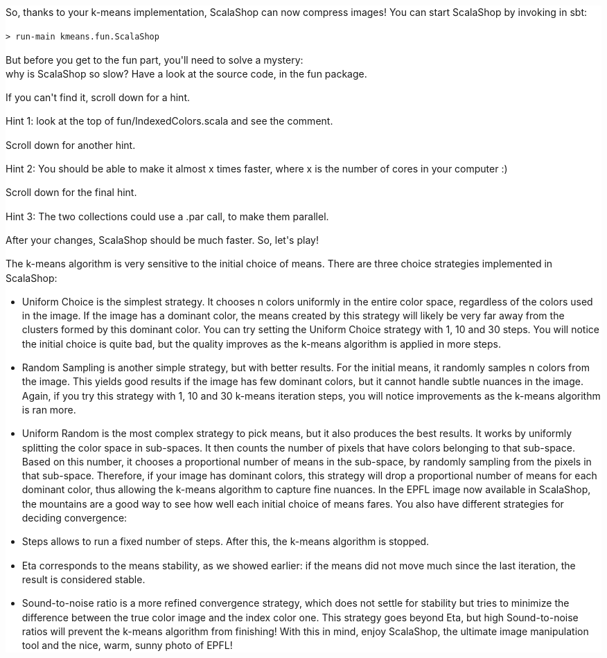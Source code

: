 
So, thanks to your k-means implementation, ScalaShop can now compress images! You can start ScalaShop by invoking in sbt:
```
> run-main kmeans.fun.ScalaShop
```

But before you get to the fun part, you'll need to solve a mystery:   
why is ScalaShop so slow? Have a look at the source code, in the fun package.

If you can't find it, scroll down for a hint.

Hint 1: look at the top of fun/IndexedColors.scala and see the comment.

Scroll down for another hint.

Hint 2: You should be able to make it almost x times faster, where x is the number of cores in your computer :)

Scroll down for the final hint.

Hint 3: The two collections could use a .par call, to make them parallel.

After your changes, ScalaShop should be much faster. So, let's play!

The k-means algorithm is very sensitive to the initial choice of means. There are three choice strategies implemented in ScalaShop:

- Uniform Choice is the simplest strategy. It chooses n colors uniformly in the entire color space, regardless of the colors used in the image. If the image has a dominant color, the means created by this strategy will likely be very far away from the clusters formed by this dominant color. You can try setting the Uniform Choice strategy with 1, 10 and 30 steps. You will notice the initial choice is quite bad, but the quality improves as the k-means algorithm is applied in more steps.
- Random Sampling is another simple strategy, but with better results. For the initial means, it randomly samples n colors from the image. This yields good results if the image has few dominant colors, but it cannot handle subtle nuances in the image. Again, if you try this strategy with 1, 10 and 30 k-means iteration steps, you will notice improvements as the k-means algorithm is ran more.
- Uniform Random is the most complex strategy to pick means, but it also produces the best results. It works by uniformly splitting the color space in sub-spaces. It then counts the number of pixels that have colors belonging to that sub-space. Based on this number, it chooses a proportional number of means in the sub-space, by randomly sampling from the pixels in that sub-space. Therefore, if your image has dominant colors, this strategy will drop a proportional number of means for each dominant color, thus allowing the k-means algorithm to capture fine nuances.
In the EPFL image now available in ScalaShop, the mountains are a good way to see how well each initial choice of means fares. You also have different strategies for deciding convergence:

- Steps allows to run a fixed number of steps. After this, the k-means algorithm is stopped.
- Eta corresponds to the means stability, as we showed earlier: if the means did not move much since the last iteration, the result is considered stable.
- Sound-to-noise ratio is a more refined convergence strategy, which does not settle for stability but tries to minimize the difference between the true color image and the index color one. This strategy goes beyond Eta, but high Sound-to-noise ratios will prevent the k-means algorithm from finishing!
With this in mind, enjoy ScalaShop, the ultimate image manipulation tool and the nice, warm, sunny photo of EPFL!